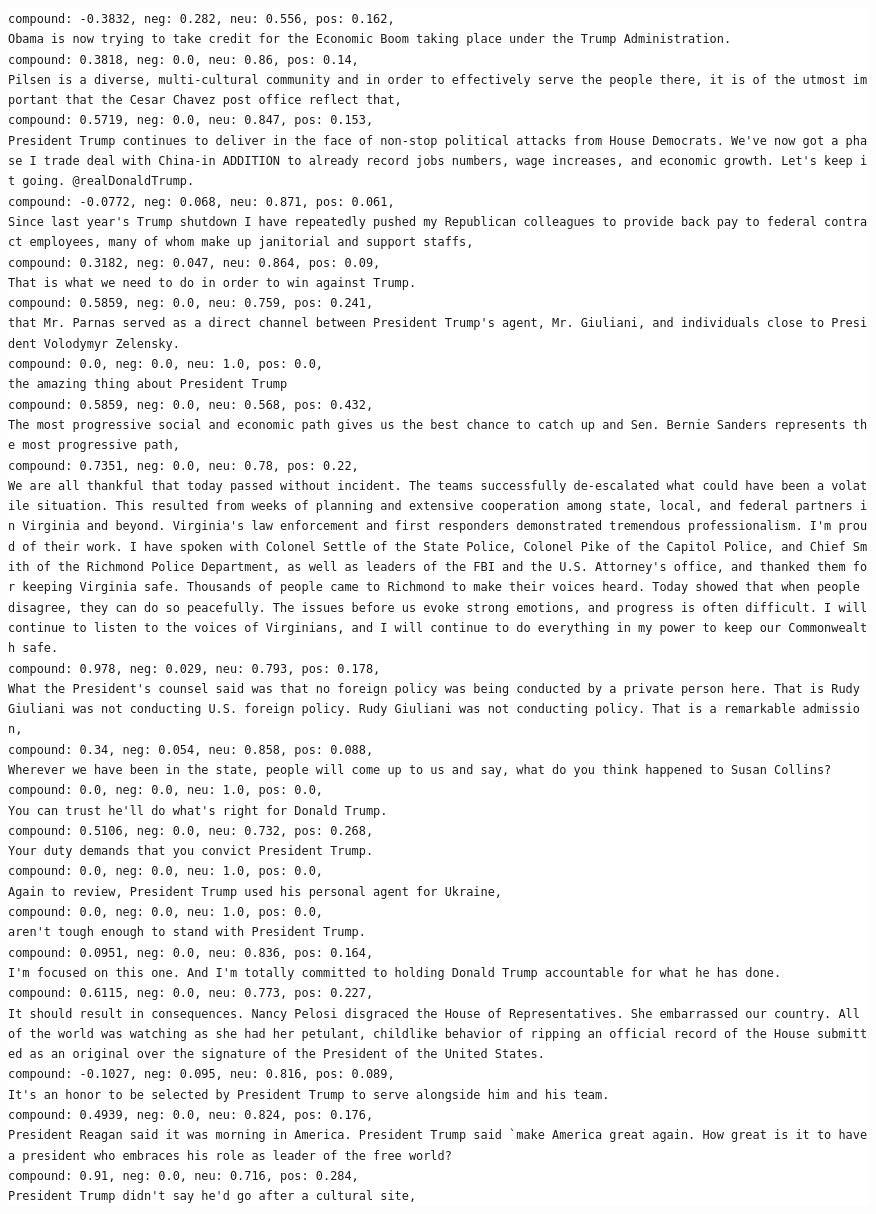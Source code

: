     compound: -0.3832, neg: 0.282, neu: 0.556, pos: 0.162, 
    Obama is now trying to take credit for the Economic Boom taking place under the Trump Administration.
    compound: 0.3818, neg: 0.0, neu: 0.86, pos: 0.14, 
    Pilsen is a diverse, multi-cultural community and in order to effectively serve the people there, it is of the utmost important that the Cesar Chavez post office reflect that,
    compound: 0.5719, neg: 0.0, neu: 0.847, pos: 0.153, 
    President Trump continues to deliver in the face of non-stop political attacks from House Democrats. We've now got a phase I trade deal with China-in ADDITION to already record jobs numbers, wage increases, and economic growth. Let's keep it going. @realDonaldTrump.
    compound: -0.0772, neg: 0.068, neu: 0.871, pos: 0.061, 
    Since last year's Trump shutdown I have repeatedly pushed my Republican colleagues to provide back pay to federal contract employees, many of whom make up janitorial and support staffs,
    compound: 0.3182, neg: 0.047, neu: 0.864, pos: 0.09, 
    That is what we need to do in order to win against Trump.
    compound: 0.5859, neg: 0.0, neu: 0.759, pos: 0.241, 
    that Mr. Parnas served as a direct channel between President Trump's agent, Mr. Giuliani, and individuals close to President Volodymyr Zelensky.
    compound: 0.0, neg: 0.0, neu: 1.0, pos: 0.0, 
    the amazing thing about President Trump
    compound: 0.5859, neg: 0.0, neu: 0.568, pos: 0.432, 
    The most progressive social and economic path gives us the best chance to catch up and Sen. Bernie Sanders represents the most progressive path,
    compound: 0.7351, neg: 0.0, neu: 0.78, pos: 0.22, 
    We are all thankful that today passed without incident. The teams successfully de-escalated what could have been a volatile situation. This resulted from weeks of planning and extensive cooperation among state, local, and federal partners in Virginia and beyond. Virginia's law enforcement and first responders demonstrated tremendous professionalism. I'm proud of their work. I have spoken with Colonel Settle of the State Police, Colonel Pike of the Capitol Police, and Chief Smith of the Richmond Police Department, as well as leaders of the FBI and the U.S. Attorney's office, and thanked them for keeping Virginia safe. Thousands of people came to Richmond to make their voices heard. Today showed that when people disagree, they can do so peacefully. The issues before us evoke strong emotions, and progress is often difficult. I will continue to listen to the voices of Virginians, and I will continue to do everything in my power to keep our Commonwealth safe.
    compound: 0.978, neg: 0.029, neu: 0.793, pos: 0.178, 
    What the President's counsel said was that no foreign policy was being conducted by a private person here. That is Rudy Giuliani was not conducting U.S. foreign policy. Rudy Giuliani was not conducting policy. That is a remarkable admission,
    compound: 0.34, neg: 0.054, neu: 0.858, pos: 0.088, 
    Wherever we have been in the state, people will come up to us and say, what do you think happened to Susan Collins?
    compound: 0.0, neg: 0.0, neu: 1.0, pos: 0.0, 
    You can trust he'll do what's right for Donald Trump.
    compound: 0.5106, neg: 0.0, neu: 0.732, pos: 0.268, 
    Your duty demands that you convict President Trump.
    compound: 0.0, neg: 0.0, neu: 1.0, pos: 0.0, 
    Again to review, President Trump used his personal agent for Ukraine,
    compound: 0.0, neg: 0.0, neu: 1.0, pos: 0.0, 
    aren't tough enough to stand with President Trump.
    compound: 0.0951, neg: 0.0, neu: 0.836, pos: 0.164, 
    I'm focused on this one. And I'm totally committed to holding Donald Trump accountable for what he has done.
    compound: 0.6115, neg: 0.0, neu: 0.773, pos: 0.227, 
    It should result in consequences. Nancy Pelosi disgraced the House of Representatives. She embarrassed our country. All of the world was watching as she had her petulant, childlike behavior of ripping an official record of the House submitted as an original over the signature of the President of the United States.
    compound: -0.1027, neg: 0.095, neu: 0.816, pos: 0.089, 
    It's an honor to be selected by President Trump to serve alongside him and his team.
    compound: 0.4939, neg: 0.0, neu: 0.824, pos: 0.176, 
    President Reagan said it was morning in America. President Trump said `make America great again. How great is it to have a president who embraces his role as leader of the free world?
    compound: 0.91, neg: 0.0, neu: 0.716, pos: 0.284, 
    President Trump didn't say he'd go after a cultural site,